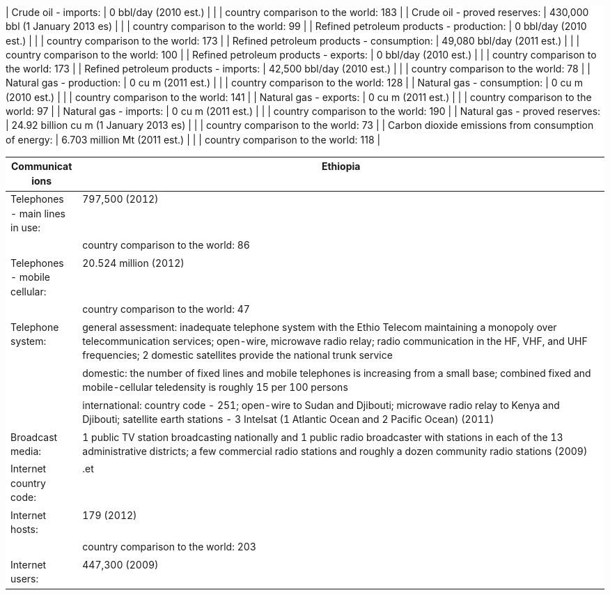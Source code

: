 | Crude oil - imports: | 0 bbl/day (2010 est.) |
| | country comparison to the world:   183 |
| Crude oil - proved reserves: | 430,000 bbl (1 January 2013 es) |
| | country comparison to the world:   99 |
| Refined petroleum products - production: | 0 bbl/day (2010 est.) |
| | country comparison to the world:   173 |
| Refined petroleum products - consumption: | 49,080 bbl/day (2011 est.) |
| | country comparison to the world:   100 |
| Refined petroleum products - exports: | 0 bbl/day (2010 est.) |
| | country comparison to the world:   173 |
| Refined petroleum products - imports: | 42,500 bbl/day (2010 est.) |
| | country comparison to the world:   78 |
| Natural gas - production: | 0 cu m (2011 est.) |
| | country comparison to the world:   128 |
| Natural gas - consumption: | 0 cu m (2010 est.) |
| | country comparison to the world:   141 |
| Natural gas - exports: | 0 cu m (2011 est.) |
| | country comparison to the world:   97 |
| Natural gas - imports: | 0 cu m (2011 est.) |
| | country comparison to the world:   190 |
| Natural gas - proved reserves: | 24.92 billion cu m (1 January 2013 es) |
| | country comparison to the world:   73 |
| Carbon dioxide emissions from consumption of energy: | 6.703 million Mt (2011 est.) |
| | country comparison to the world:   118 |

| Communications | Ethiopia |
| --- | --- |
| Telephones - main lines in use: | 797,500 (2012) |
| | country comparison to the world:  86 |
| Telephones - mobile cellular: | 20.524 million (2012) |
| | country comparison to the world:   47 |
| Telephone system: | general assessment: inadequate telephone system with the Ethio Telecom maintaining a monopoly over telecommunication services; open-wire, microwave radio relay; radio communication in the HF, VHF, and UHF frequencies; 2 domestic satellites provide the national trunk service |
| | domestic: the number of fixed lines and mobile telephones is increasing from a small base; combined fixed and mobile-cellular teledensity is roughly 15 per 100 persons |
| | international: country code - 251; open-wire to Sudan and Djibouti; microwave radio relay to Kenya and Djibouti; satellite earth stations - 3 Intelsat (1 Atlantic Ocean and 2 Pacific Ocean) (2011) |
| Broadcast media: | 1 public TV station broadcasting nationally and 1 public radio broadcaster with stations in each of the 13 administrative districts; a few commercial radio stations and roughly a dozen community radio stations (2009) |
| Internet country code: | .et |
| Internet hosts: | 179 (2012) |
| | country comparison to the world:   203 |
| Internet users: | 447,300 (2009) |